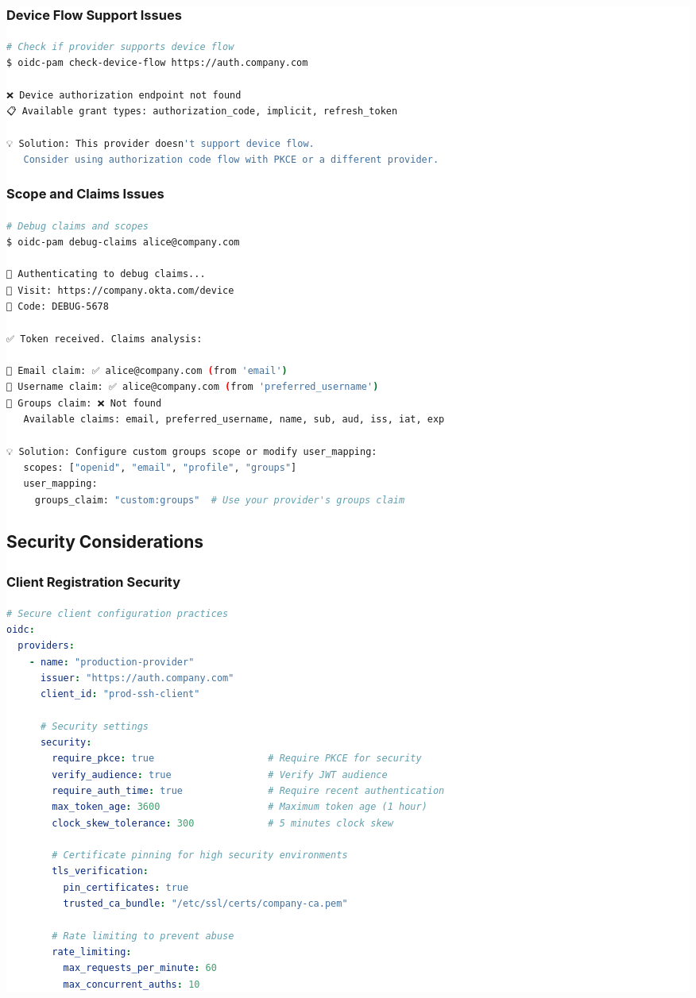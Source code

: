 ### Device Flow Support Issues
```bash
# Check if provider supports device flow
$ oidc-pam check-device-flow https://auth.company.com

❌ Device authorization endpoint not found
📋 Available grant types: authorization_code, implicit, refresh_token

💡 Solution: This provider doesn't support device flow.
   Consider using authorization code flow with PKCE or a different provider.
```

### Scope and Claims Issues
```bash
# Debug claims and scopes
$ oidc-pam debug-claims alice@company.com

🔐 Authenticating to debug claims...
📱 Visit: https://company.okta.com/device
🔑 Code: DEBUG-5678

✅ Token received. Claims analysis:

📧 Email claim: ✅ alice@company.com (from 'email')
👤 Username claim: ✅ alice@company.com (from 'preferred_username')  
👥 Groups claim: ❌ Not found
   Available claims: email, preferred_username, name, sub, aud, iss, iat, exp

💡 Solution: Configure custom groups scope or modify user_mapping:
   scopes: ["openid", "email", "profile", "groups"]
   user_mapping:
     groups_claim: "custom:groups"  # Use your provider's groups claim
```

## Security Considerations

### Client Registration Security
```yaml
# Secure client configuration practices
oidc:
  providers:
    - name: "production-provider"
      issuer: "https://auth.company.com"
      client_id: "prod-ssh-client"
      
      # Security settings
      security:
        require_pkce: true                    # Require PKCE for security
        verify_audience: true                 # Verify JWT audience
        require_auth_time: true               # Require recent authentication
        max_token_age: 3600                   # Maximum token age (1 hour)
        clock_skew_tolerance: 300             # 5 minutes clock skew
        
        # Certificate pinning for high security environments
        tls_verification:
          pin_certificates: true
          trusted_ca_bundle: "/etc/ssl/certs/company-ca.pem"
          
        # Rate limiting to prevent abuse
        rate_limiting:
          max_requests_per_minute: 60
          max_concurrent_auths: 10
```